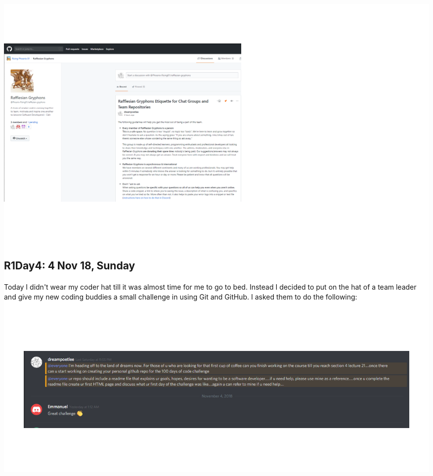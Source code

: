   <img width="480" height="480" src="images/rising_phoenix.PNG">
</p>

## R1Day4: 4 Nov 18, Sunday

Today I didn't wear my coder hat till it was almost time for me to go to bed. Instead I decided to put on the hat of a team leader and give my new coding buddies a small challenge in using Git and GitHub. I asked them to do the following:

<p align="center">
  <img width="780" height="325" src="images/discord_ass1.PNG">
</p>
